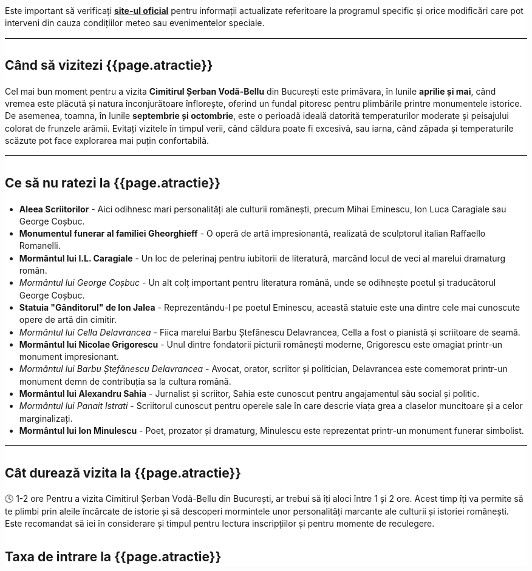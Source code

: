 <span class='warning'>Este important să verificați **[site-ul oficial]({{page.website}})** pentru informații actualizate referitoare la programul specific și orice modificări care pot interveni din cauza condițiilor meteo sau evenimentelor speciale.</span>

---
## Când să vizitezi {{page.atractie}}

Cel mai bun moment pentru a vizita **Cimitirul Șerban Vodă-Bellu** din București este primăvara, în lunile **aprilie și mai**, când vremea este plăcută și natura înconjurătoare înflorește, oferind un fundal pitoresc pentru plimbările printre monumentele istorice. De asemenea, toamna, în lunile **septembrie și octombrie**, este o perioadă ideală datorită temperaturilor moderate și peisajului colorat de frunzele arămii. Evitați vizitele în timpul verii, când căldura poate fi excesivă, sau iarna, când zăpada și temperaturile scăzute pot face explorarea mai puțin confortabilă.

---
## Ce să nu ratezi la {{page.atractie}}

- **Aleea Scriitorilor** - Aici odihnesc mari personalități ale culturii românești, precum Mihai Eminescu, Ion Luca Caragiale sau George Coșbuc.
- **Monumentul funerar al familiei Gheorghieff** - O operă de artă impresionantă, realizată de sculptorul italian Raffaello Romanelli.
- **Mormântul lui I.L. Caragiale** - Un loc de pelerinaj pentru iubitorii de literatură, marcând locul de veci al marelui dramaturg român.
- *Mormântul lui George Coșbuc* - Un alt colț important pentru literatura română, unde se odihnește poetul și traducătorul George Coșbuc.
- **Statuia "Gânditorul" de Ion Jalea** - Reprezentându-l pe poetul Eminescu, această statuie este una dintre cele mai cunoscute opere de artă din cimitir.
- *Mormântul lui Cella Delavrancea* - Fiica marelui Barbu Ștefănescu Delavrancea, Cella a fost o pianistă și scriitoare de seamă.
- **Mormântul lui Nicolae Grigorescu** - Unul dintre fondatorii picturii românești moderne, Grigorescu este omagiat printr-un monument impresionant.
- *Mormântul lui Barbu Ștefănescu Delavrancea* - Avocat, orator, scriitor și politician, Delavrancea este comemorat printr-un monument demn de contribuția sa la cultura română.
- **Mormântul lui Alexandru Sahia** - Jurnalist și scriitor, Sahia este cunoscut pentru angajamentul său social și politic.
- *Mormântul lui Panait Istrati* - Scriitorul cunoscut pentru operele sale în care descrie viața grea a claselor muncitoare și a celor marginalizați.
- **Mormântul lui Ion Minulescu** - Poet, prozator și dramaturg, Minulescu este reprezentat printr-un monument funerar simbolist.

---
## Cât durează vizita la {{page.atractie}}

<span class="durata">🕓 1-2 ore</span> Pentru a vizita Cimitirul Șerban Vodă-Bellu din București, ar trebui să îți aloci între 1 și 2 ore. Acest timp îți va permite să te plimbi prin aleile încărcate de istorie și să descoperi mormintele unor personalități marcante ale culturii și istoriei românești. Este recomandat să iei în considerare și timpul pentru lectura inscripțiilor și pentru momente de reculegere.

## Taxa de intrare la {{page.atractie}}
